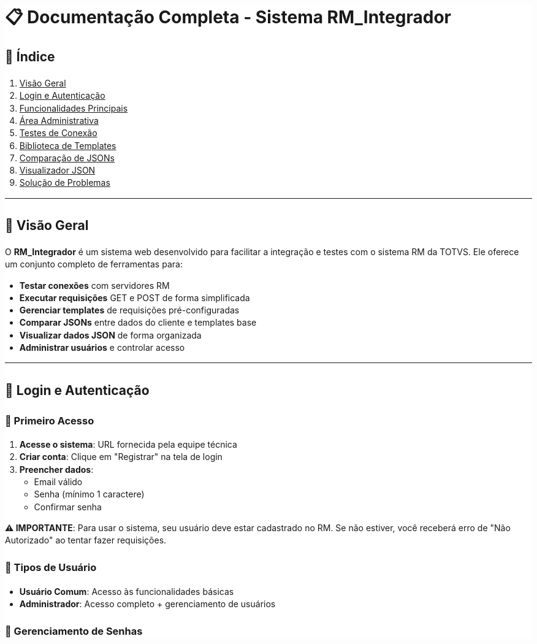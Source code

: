 # 📋 Documentação Completa - Sistema RM_Integrador

## 📑 Índice
1. [Visão Geral](#visão-geral)
2. [Login e Autenticação](#login-e-autenticação)
3. [Funcionalidades Principais](#funcionalidades-principais)
4. [Área Administrativa](#área-administrativa)
5. [Testes de Conexão](#testes-de-conexão)
6. [Biblioteca de Templates](#biblioteca-de-templates)
7. [Comparação de JSONs](#comparação-de-jsons)
8. [Visualizador JSON](#visualizador-json)
9. [Solução de Problemas](#solução-de-problemas)

---

## 🎯 Visão Geral

O **RM_Integrador** é um sistema web desenvolvido para facilitar a integração e testes com o sistema RM da TOTVS. Ele oferece um conjunto completo de ferramentas para:

- **Testar conexões** com servidores RM
- **Executar requisições** GET e POST de forma simplificada
- **Gerenciar templates** de requisições pré-configuradas
- **Comparar JSONs** entre dados do cliente e templates base
- **Visualizar dados JSON** de forma organizada
- **Administrar usuários** e controlar acesso

---

## 🔐 Login e Autenticação

### 👤 Primeiro Acesso

1. **Acesse o sistema**: URL fornecida pela equipe técnica
2. **Criar conta**: Clique em "Registrar" na tela de login
3. **Preencher dados**:
   - Email válido
   - Senha (mínimo 1 caractere)
   - Confirmar senha

**⚠️ IMPORTANTE**: Para usar o sistema, seu usuário deve estar cadastrado no RM. Se não estiver, você receberá erro de "Não Autorizado" ao tentar fazer requisições.

### 👥 Tipos de Usuário

- **Usuário Comum**: Acesso às funcionalidades básicas
- **Administrador**: Acesso completo + gerenciamento de usuários

### 🔑 Gerenciamento de Senhas
